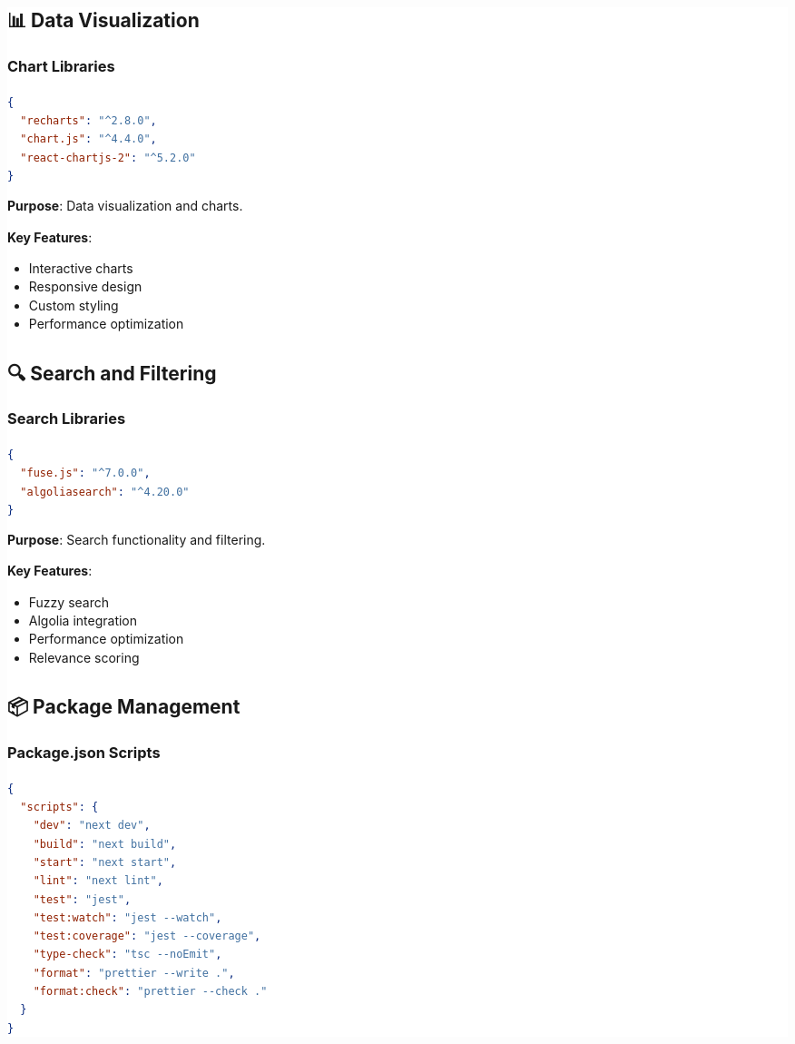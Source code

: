 ## 📊 Data Visualization

### Chart Libraries
```json
{
  "recharts": "^2.8.0",
  "chart.js": "^4.4.0",
  "react-chartjs-2": "^5.2.0"
}
```

**Purpose**: Data visualization and charts.

**Key Features**:
- Interactive charts
- Responsive design
- Custom styling
- Performance optimization

## 🔍 Search and Filtering

### Search Libraries
```json
{
  "fuse.js": "^7.0.0",
  "algoliasearch": "^4.20.0"
}
```

**Purpose**: Search functionality and filtering.

**Key Features**:
- Fuzzy search
- Algolia integration
- Performance optimization
- Relevance scoring

## 📦 Package Management

### Package.json Scripts
```json
{
  "scripts": {
    "dev": "next dev",
    "build": "next build",
    "start": "next start",
    "lint": "next lint",
    "test": "jest",
    "test:watch": "jest --watch",
    "test:coverage": "jest --coverage",
    "type-check": "tsc --noEmit",
    "format": "prettier --write .",
    "format:check": "prettier --check ."
  }
}
```
